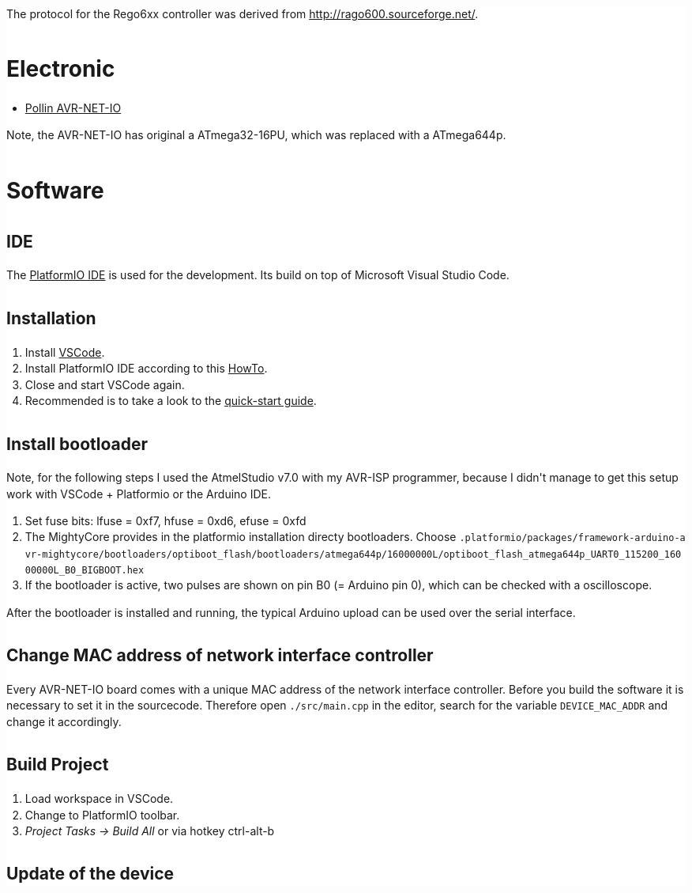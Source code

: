 The protocol for the Rego6xx controller was derived from http://rago600.sourceforge.net/.

# Electronic

* [Pollin AVR-NET-IO](https://www.pollin.de/p/avr-net-io-fertigmodul-810073)

Note, the AVR-NET-IO has original a ATmega32-16PU, which was replaced with a ATmega644p.

# Software

## IDE
The [PlatformIO IDE](https://platformio.org/platformio-ide) is used for the development. Its build on top of Microsoft Visual Studio Code.

## Installation
1. Install [VSCode](https://code.visualstudio.com/).
2. Install PlatformIO IDE according to this [HowTo](https://platformio.org/install/ide?install=vscode).
3. Close and start VSCode again.
4. Recommended is to take a look to the [quick-start guide](https://docs.platformio.org/en/latest/ide/vscode.html#quick-start).

## Install bootloader
Note, for the following steps I used the AtmelStudio v7.0 with my AVR-ISP programmer, because I didn't manage to get this setup work with VSCode + Platformio or the Arduino IDE.
1. Set fuse bits: lfuse = 0xf7, hfuse = 0xd6, efuse = 0xfd
2. The MightyCore provides in the platformio installation directy bootloaders. Choose ```.platformio/packages/framework-arduino-avr-mightycore/bootloaders/optiboot_flash/bootloaders/atmega644p/16000000L/optiboot_flash_atmega644p_UART0_115200_16000000L_B0_BIGBOOT.hex```
3. If the bootloader is active, two pulses are shown on pin B0 (= Arduino pin 0), which can be checked with a oscilloscope.

After the bootloader is installed and running, the typical Arduino upload can be used over the serial interface.

## Change MAC address of network interface controller
Every AVR-NET-IO board comes with a unique MAC address of the network interface controller. Before you build the software it is necessary to set it in the sourcecode. Therefore open ```./src/main.cpp``` in the editor, search for the variable ```DEVICE_MAC_ADDR``` and change it accordingly.

## Build Project
1. Load workspace in VSCode.
2. Change to PlatformIO toolbar.
3. _Project Tasks -> Build All_ or via hotkey ctrl-alt-b

## Update of the device
